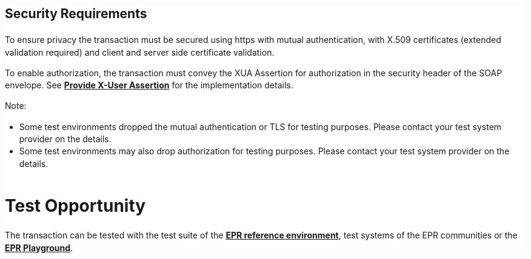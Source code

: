 ## Security Requirements   

To ensure privacy the transaction must be secured using https with mutual authentication, with X.509 certificates (extended
validation required) and client and server side certificate validation.

To enable authorization, the transaction must convey the XUA Assertion for authorization in the security header of the SOAP
envelope. See **[Provide X-User Assertion](./ProvideXAssertion.md)** for the implementation details.

Note:
- Some test environments dropped the mutual authentication or TLS for testing purposes. Please contact your test system provider on the details.
- Some test environments may also drop authorization for testing purposes. Please contact your test system provider on the details.  

# Test Opportunity

The transaction can be tested with the test suite of the **[EPR reference environment](./gazelle.md)**, test systems of the EPR communities or the **[EPR Playground](./playground.md)**.
